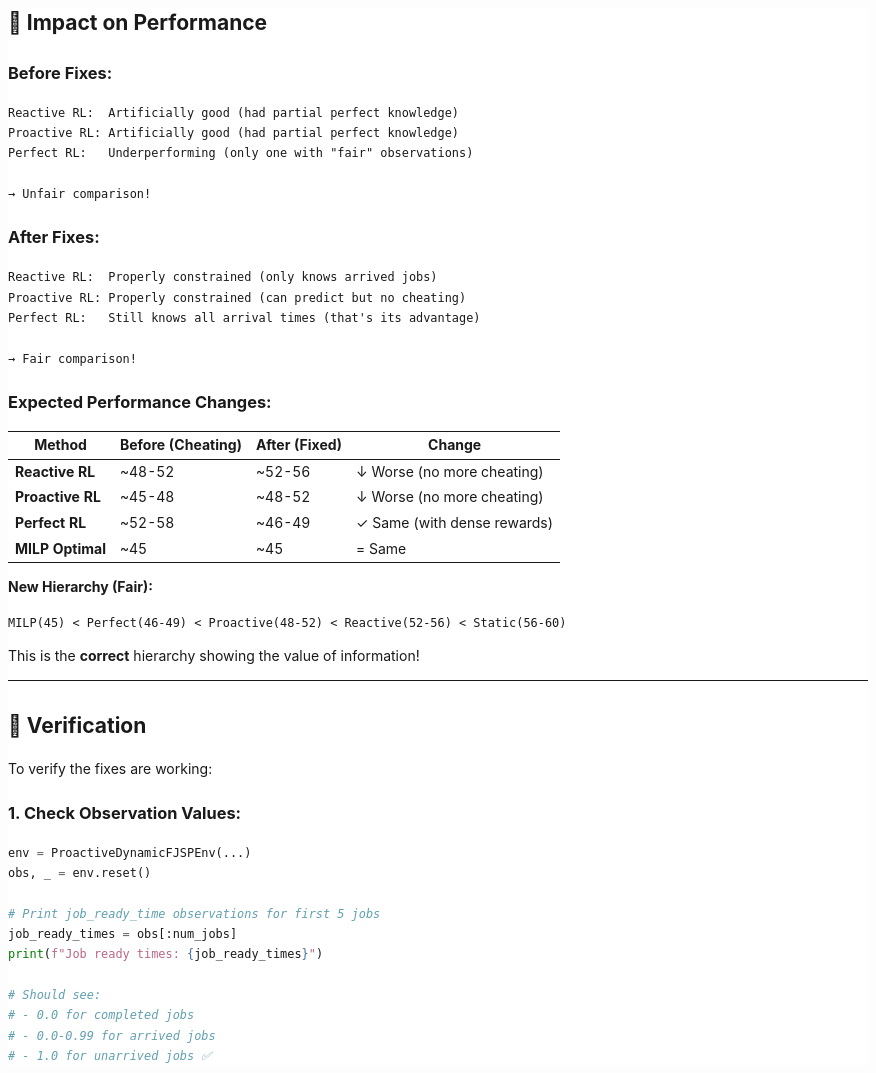 
## 🎯 Impact on Performance

### Before Fixes:
```
Reactive RL:  Artificially good (had partial perfect knowledge)
Proactive RL: Artificially good (had partial perfect knowledge)
Perfect RL:   Underperforming (only one with "fair" observations)

→ Unfair comparison!
```

### After Fixes:
```
Reactive RL:  Properly constrained (only knows arrived jobs)
Proactive RL: Properly constrained (can predict but no cheating)
Perfect RL:   Still knows all arrival times (that's its advantage)

→ Fair comparison!
```

### Expected Performance Changes:

| Method | Before (Cheating) | After (Fixed) | Change |
|--------|------------------|---------------|--------|
| **Reactive RL** | ~48-52 | ~52-56 | ↓ Worse (no more cheating) |
| **Proactive RL** | ~45-48 | ~48-52 | ↓ Worse (no more cheating) |
| **Perfect RL** | ~52-58 | ~46-49 | ✓ Same (with dense rewards) |
| **MILP Optimal** | ~45 | ~45 | = Same |

**New Hierarchy (Fair):**
```
MILP(45) < Perfect(46-49) < Proactive(48-52) < Reactive(52-56) < Static(56-60)
```

This is the **correct** hierarchy showing the value of information!

---

## 🔬 Verification

To verify the fixes are working:

### 1. Check Observation Values:
```python
env = ProactiveDynamicFJSPEnv(...)
obs, _ = env.reset()

# Print job_ready_time observations for first 5 jobs
job_ready_times = obs[:num_jobs]
print(f"Job ready times: {job_ready_times}")

# Should see:
# - 0.0 for completed jobs
# - 0.0-0.99 for arrived jobs
# - 1.0 for unarrived jobs ✅
```
